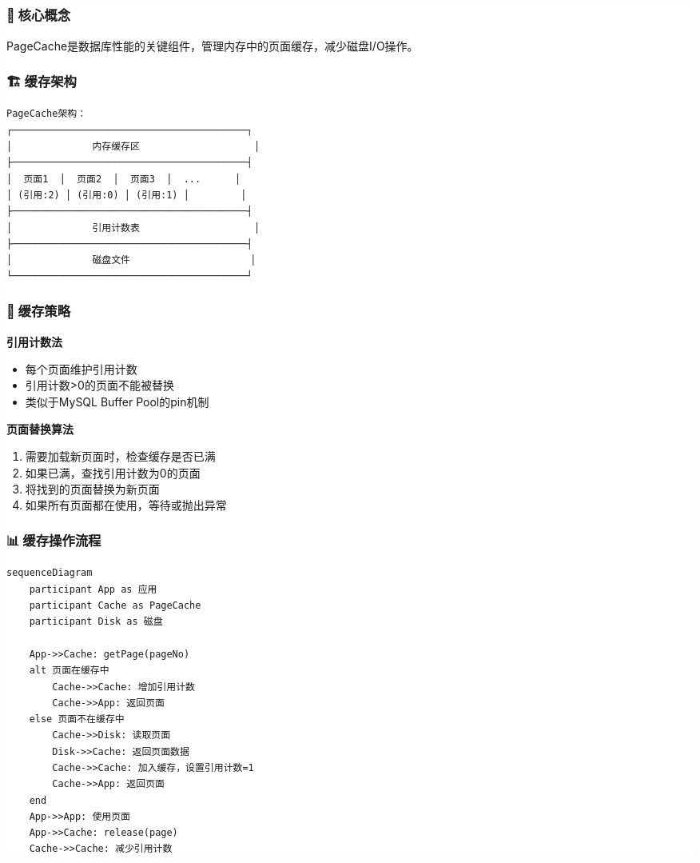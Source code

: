 ### 🎯 核心概念

PageCache是数据库性能的关键组件，管理内存中的页面缓存，减少磁盘I/O操作。

### 🏗️ 缓存架构

```
PageCache架构：
┌─────────────────────────────────────────┐
│              内存缓存区                    │
├─────────────────────────────────────────┤
│  页面1  │  页面2  │  页面3  │  ...      │
│ (引用:2) │ (引用:0) │ (引用:1) │         │
├─────────────────────────────────────────┤
│              引用计数表                    │
├─────────────────────────────────────────┤
│              磁盘文件                     │
└─────────────────────────────────────────┘
```

### 🔄 缓存策略

**引用计数法**
- 每个页面维护引用计数
- 引用计数>0的页面不能被替换
- 类似于MySQL Buffer Pool的pin机制

**页面替换算法**
1. 需要加载新页面时，检查缓存是否已满
2. 如果已满，查找引用计数为0的页面
3. 将找到的页面替换为新页面
4. 如果所有页面都在使用，等待或抛出异常

### 📊 缓存操作流程

```mermaid
sequenceDiagram
    participant App as 应用
    participant Cache as PageCache
    participant Disk as 磁盘

    App->>Cache: getPage(pageNo)
    alt 页面在缓存中
        Cache->>Cache: 增加引用计数
        Cache->>App: 返回页面
    else 页面不在缓存中
        Cache->>Disk: 读取页面
        Disk->>Cache: 返回页面数据
        Cache->>Cache: 加入缓存，设置引用计数=1
        Cache->>App: 返回页面
    end
    App->>App: 使用页面
    App->>Cache: release(page)
    Cache->>Cache: 减少引用计数
```
